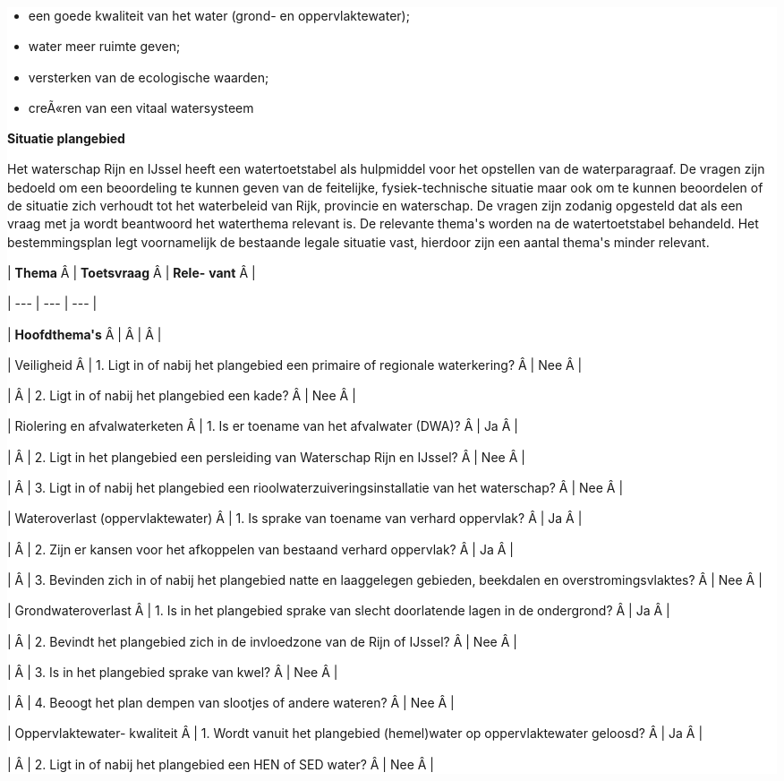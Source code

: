 * een goede kwaliteit van het water (grond\- en oppervlaktewater);

* water meer ruimte geven;

* versterken van de ecologische waarden;

* creÃ«ren van een vitaal watersysteem

**Situatie plangebied**

Het waterschap Rijn en IJssel heeft een watertoetstabel als hulpmiddel voor het opstellen van de waterparagraaf. De vragen zijn bedoeld om een beoordeling te kunnen geven van de feitelijke, fysiek\-technische situatie maar ook om te kunnen beoordelen of de situatie zich verhoudt tot het waterbeleid van Rijk, provincie en waterschap. De vragen zijn zodanig opgesteld dat als een vraag met ja wordt beantwoord het waterthema relevant is. De relevante thema's worden na de watertoetstabel behandeld. Het bestemmingsplan legt voornamelijk de bestaande legale situatie vast, hierdoor zijn een aantal thema's minder relevant.

| **Thema**   Â | **Toetsvraag**   Â | **Rele\-** **vant**    Â |

| --- | --- | --- |

| **Hoofdthema's**   Â | Â | Â |

| Veiligheid   Â | 1\. Ligt in of nabij het plangebied een primaire of regionale waterkering?   Â | Nee   Â |

| Â | 2\. Ligt in of nabij het plangebied een kade?   Â | Nee   Â |

| Riolering en afvalwaterketen   Â | 1\. Is er toename van het afvalwater (DWA)?   Â | Ja   Â |

| Â | 2\. Ligt in het plangebied een persleiding van Waterschap Rijn en IJssel?   Â | Nee   Â |

| Â | 3\. Ligt in of nabij het plangebied een rioolwaterzuiveringsinstallatie van het waterschap?   Â | Nee   Â |

| Wateroverlast (oppervlaktewater)   Â | 1\. Is sprake van toename van verhard oppervlak?   Â | Ja   Â |

| Â | 2\. Zijn er kansen voor het afkoppelen van bestaand verhard oppervlak?    Â | Ja   Â |

| Â | 3\. Bevinden zich in of nabij het plangebied natte en laaggelegen gebieden, beekdalen en overstromingsvlaktes?   Â | Nee   Â |

| Grondwateroverlast   Â | 1\. Is in het plangebied sprake van slecht doorlatende lagen in de ondergrond?    Â | Ja   Â |

| Â | 2\. Bevindt het plangebied zich in de invloedzone van de Rijn of IJssel?   Â | Nee   Â |

| Â | 3\. Is in het plangebied sprake van kwel?   Â | Nee   Â |

| Â | 4\. Beoogt het plan dempen van slootjes of andere wateren?    Â | Nee   Â |

| Oppervlaktewater\- kwaliteit   Â | 1\. Wordt vanuit het plangebied (hemel)water op oppervlaktewater geloosd?   Â | Ja   Â |

| Â | 2\. Ligt in of nabij het plangebied een HEN of SED water?   Â | Nee   Â |
